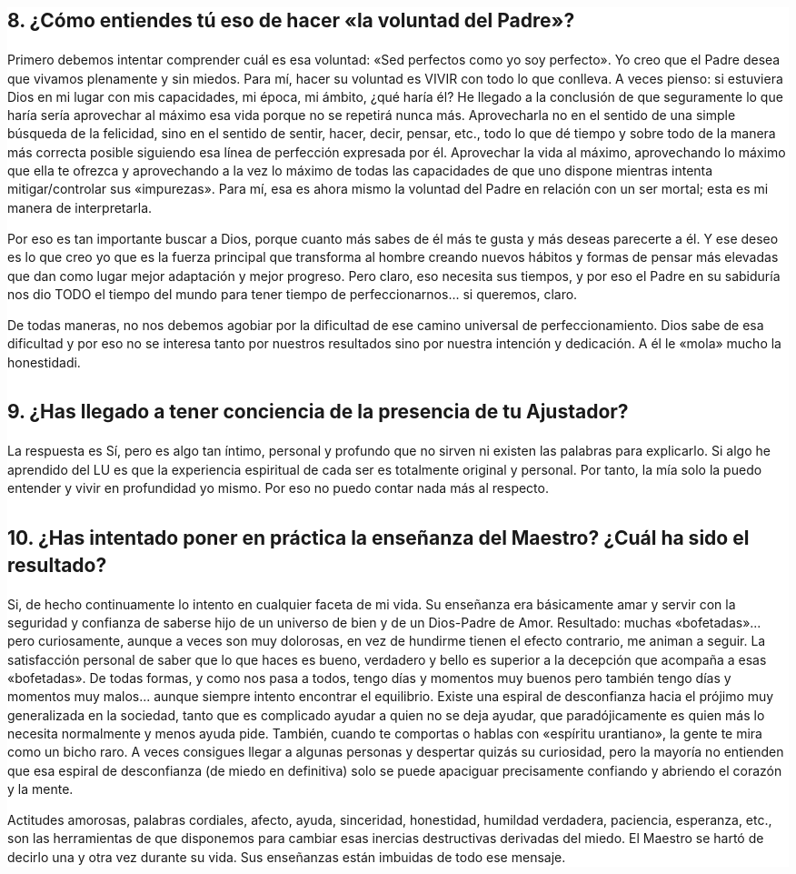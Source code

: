 ## 8. ¿Cómo entiendes tú eso de hacer «la voluntad del Padre»? 

Primero debemos intentar comprender cuál es esa voluntad: «Sed perfectos como yo soy perfecto». Yo creo que el Padre desea que vivamos plenamente y sin miedos. Para mí, hacer su voluntad es VIVIR con todo lo que conlleva. A veces pienso: si estuviera Dios en mi lugar con mis capacidades, mi época, mi ámbito, ¿qué haría él? He llegado a la conclusión de que seguramente lo que haría sería aprovechar al máximo esa vida porque no se repetirá nunca más. Aprovecharla no en el sentido de una simple búsqueda de la felicidad, sino en el sentido de sentir, hacer, decir, pensar, etc., todo lo que dé tiempo y sobre todo de la manera más correcta posible siguiendo esa línea de perfección expresada por él. Aprovechar la vida al máximo, aprovechando lo máximo que ella te ofrezca y aprovechando a la vez lo máximo de todas las capacidades de que uno dispone mientras intenta mitigar/controlar sus «impurezas». Para mí, esa es ahora mismo la voluntad del Padre en relación con un ser mortal; esta es mi manera de interpretarla.

Por eso es tan importante buscar a Dios, porque cuanto más sabes de él más te gusta y más deseas parecerte a él. Y ese deseo es lo que creo yo que es la fuerza principal que transforma al hombre creando nuevos hábitos y formas de pensar más elevadas que dan como lugar mejor adaptación y mejor progreso. Pero claro, eso necesita sus tiempos, y por eso el Padre en su sabiduría nos dio TODO el tiempo del mundo para tener tiempo de perfeccionarnos... si queremos, claro.

De todas maneras, no nos debemos agobiar por la dificultad de ese camino universal de perfeccionamiento. Dios sabe de esa dificultad y por eso no se interesa tanto por nuestros resultados sino por nuestra intención y dedicación. A él le «mola» mucho la honestidadi.

## 9. ¿Has llegado a tener conciencia de la presencia de tu Ajustador? 

La respuesta es Sí, pero es algo tan íntimo, personal y profundo que no sirven ni existen las palabras para explicarlo. Si algo he aprendido del LU es que la experiencia espiritual de cada ser es totalmente original y personal. Por tanto, la mía solo la puedo entender y vivir en profundidad yo mismo. Por eso no puedo contar nada más al respecto.

## 10. ¿Has intentado poner en práctica la enseñanza del Maestro? ¿Cuál ha sido el resultado? 

Si, de hecho continuamente lo intento en cualquier faceta de mi vida. Su enseñanza era básicamente amar y servir con la seguridad y confianza de saberse hijo de un universo de bien y de un Dios-Padre de Amor. Resultado: muchas «bofetadas»... pero curiosamente, aunque a veces son muy dolorosas, en vez de hundirme tienen el efecto contrario, me animan a seguir. La satisfacción personal de saber que lo que haces es bueno, verdadero y bello es superior a la decepción que acompaña a esas «bofetadas». De todas formas, y como nos pasa a todos, tengo días y momentos muy buenos pero también tengo días y momentos muy malos... aunque siempre intento encontrar el equilibrio. Existe una espiral de desconfianza hacia el prójimo muy generalizada en la sociedad, tanto que es complicado ayudar a quien no se deja ayudar, que paradójicamente es quien más lo necesita normalmente y menos ayuda pide. También, cuando te comportas o hablas con «espíritu urantiano», la gente te mira como un bicho raro. A veces consigues llegar a algunas personas y despertar quizás su curiosidad, pero la mayoría no entienden que esa espiral de desconfianza (de miedo en definitiva) solo se puede apaciguar precisamente confiando y abriendo el corazón y la mente.

Actitudes amorosas, palabras cordiales, afecto, ayuda, sinceridad, honestidad, humildad verdadera, paciencia, esperanza, etc., son las herramientas de que disponemos para cambiar esas inercias destructivas derivadas del miedo. El Maestro se hartó de decirlo una y otra vez durante su vida. Sus enseñanzas están imbuidas de todo ese mensaje.
